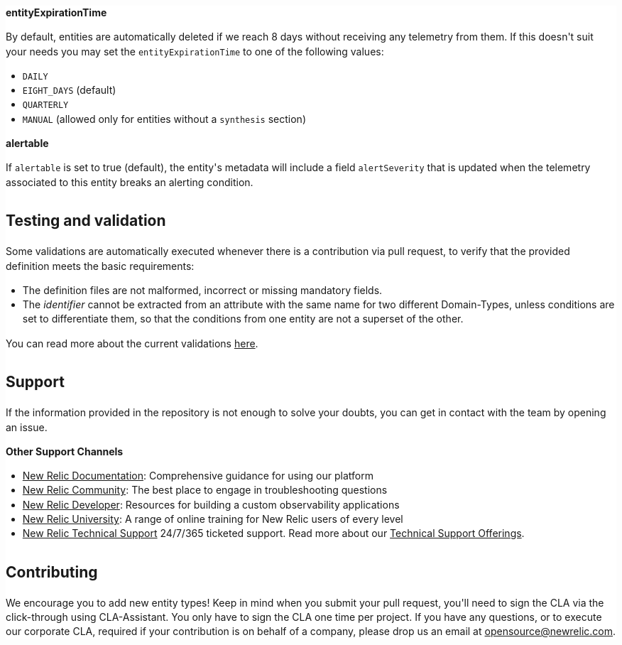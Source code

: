 **entityExpirationTime**

By default, entities are automatically deleted if we reach 8 days without receiving any telemetry from them. 
If this doesn't suit your needs you may set the `entityExpirationTime` to one of the following values:  

- `DAILY`
- `EIGHT_DAYS` (default)
- `QUARTERLY`
- `MANUAL` (allowed only for entities without a `synthesis` section)


**alertable**

If `alertable` is set to true (default), the entity's metadata will include a field `alertSeverity` that is updated when the telemetry associated to this entity breaks an alerting condition.



## Testing and validation

Some validations are automatically executed whenever there is a contribution via pull request, to verify that the provided definition meets the basic requirements:

* The definition files are not malformed, incorrect or missing mandatory fields. 
* The *identifier* cannot be extracted from an attribute with the same name for two different Domain-Types, unless conditions are set to differentiate them, so that the conditions from one entity are not a superset of the other. 

You can read more about the current validations [here](/validator/README.md).

## Support

If the information provided in the repository is not enough to solve your doubts, you can get in contact with the team by opening an issue. 

**Other Support Channels**

* [New Relic Documentation](https://docs.newrelic.com): Comprehensive guidance for using our platform
* [New Relic Community](https://discuss.newrelic.com): The best place to engage in troubleshooting questions
* [New Relic Developer](https://developer.newrelic.com/): Resources for building a custom observability applications
* [New Relic University](https://learn.newrelic.com/): A range of online training for New Relic users of every level
* [New Relic Technical Support](https://support.newrelic.com/) 24/7/365 ticketed support. Read more about our [Technical Support Offerings](https://docs.newrelic.com/docs/licenses/license-information/general-usage-licenses/support-plan).

## Contributing
We encourage you to add new entity types! Keep in mind when you submit your pull request, you'll need to sign the CLA via the click-through using CLA-Assistant. You only have to sign the CLA one time per project.
If you have any questions, or to execute our corporate CLA, required if your contribution is on behalf of a company,  please drop us an email at opensource@newrelic.com.
